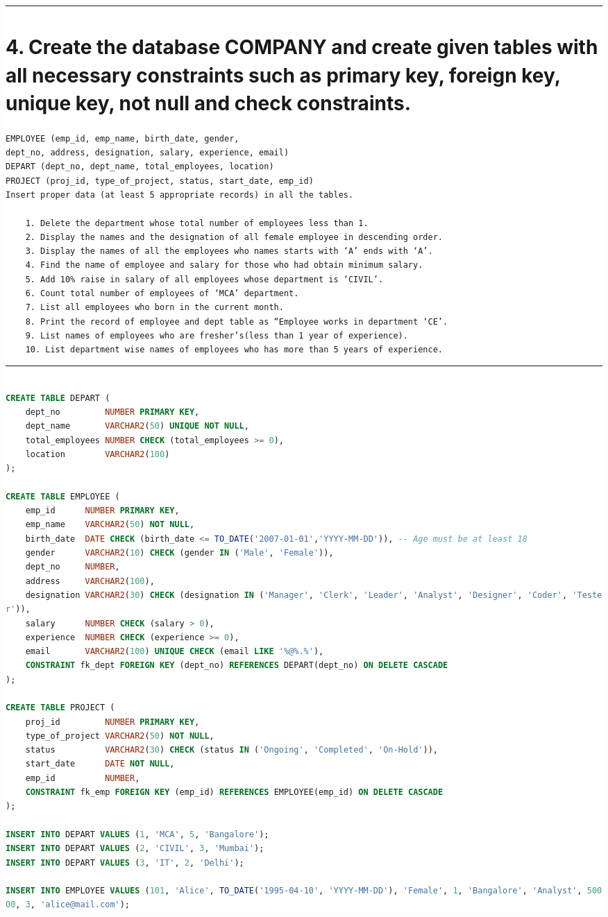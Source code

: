 
---

# 4. Create the database COMPANY and create given tables with all necessary constraints such as primary key, foreign key, unique key, not null and check constraints.  
    EMPLOYEE (emp_id, emp_name, birth_date, gender,  
    dept_no, address, designation, salary, experience, email)  
    DEPART (dept_no, dept_name, total_employees, location)   
    PROJECT (proj_id, type_of_project, status, start_date, emp_id)  
    Insert proper data (at least 5 appropriate records) in all the tables.  
  
        1. Delete the department whose total number of employees less than 1.  
        2. Display the names and the designation of all female employee in descending order.  
        3. Display the names of all the employees who names starts with ‘A’ ends with ‘A’.  
        4. Find the name of employee and salary for those who had obtain minimum salary.  
        5. Add 10% raise in salary of all employees whose department is ‘CIVIL’.  
        6. Count total number of employees of ‘MCA’ department.  
        7. List all employees who born in the current month.  
        8. Print the record of employee and dept table as “Employee works in department ‘CE’.  
        9. List names of employees who are fresher’s(less than 1 year of experience).  
        10. List department wise names of employees who has more than 5 years of experience.  

---

```sql  

CREATE TABLE DEPART (  
    dept_no         NUMBER PRIMARY KEY,    
    dept_name       VARCHAR2(50) UNIQUE NOT NULL,    
    total_employees NUMBER CHECK (total_employees >= 0),  
    location        VARCHAR2(100)  
);  

CREATE TABLE EMPLOYEE (  
    emp_id      NUMBER PRIMARY KEY,   
    emp_name    VARCHAR2(50) NOT NULL,  
    birth_date  DATE CHECK (birth_date <= TO_DATE('2007-01-01','YYYY-MM-DD')), -- Age must be at least 18  
    gender      VARCHAR2(10) CHECK (gender IN ('Male', 'Female')),  
    dept_no     NUMBER,  
    address     VARCHAR2(100),  
    designation VARCHAR2(30) CHECK (designation IN ('Manager', 'Clerk', 'Leader', 'Analyst', 'Designer', 'Coder', 'Tester')),  
    salary      NUMBER CHECK (salary > 0),  
    experience  NUMBER CHECK (experience >= 0),  
    email       VARCHAR2(100) UNIQUE CHECK (email LIKE '%@%.%'),  
    CONSTRAINT fk_dept FOREIGN KEY (dept_no) REFERENCES DEPART(dept_no) ON DELETE CASCADE  
);  

CREATE TABLE PROJECT (  
    proj_id         NUMBER PRIMARY KEY,  
    type_of_project VARCHAR2(50) NOT NULL,  
    status          VARCHAR2(30) CHECK (status IN ('Ongoing', 'Completed', 'On-Hold')),  
    start_date      DATE NOT NULL,  
    emp_id          NUMBER,  
    CONSTRAINT fk_emp FOREIGN KEY (emp_id) REFERENCES EMPLOYEE(emp_id) ON DELETE CASCADE  
);  

INSERT INTO DEPART VALUES (1, 'MCA', 5, 'Bangalore');  
INSERT INTO DEPART VALUES (2, 'CIVIL', 3, 'Mumbai');  
INSERT INTO DEPART VALUES (3, 'IT', 2, 'Delhi');  
  
INSERT INTO EMPLOYEE VALUES (101, 'Alice', TO_DATE('1995-04-10', 'YYYY-MM-DD'), 'Female', 1, 'Bangalore', 'Analyst', 50000, 3, 'alice@mail.com');  
```